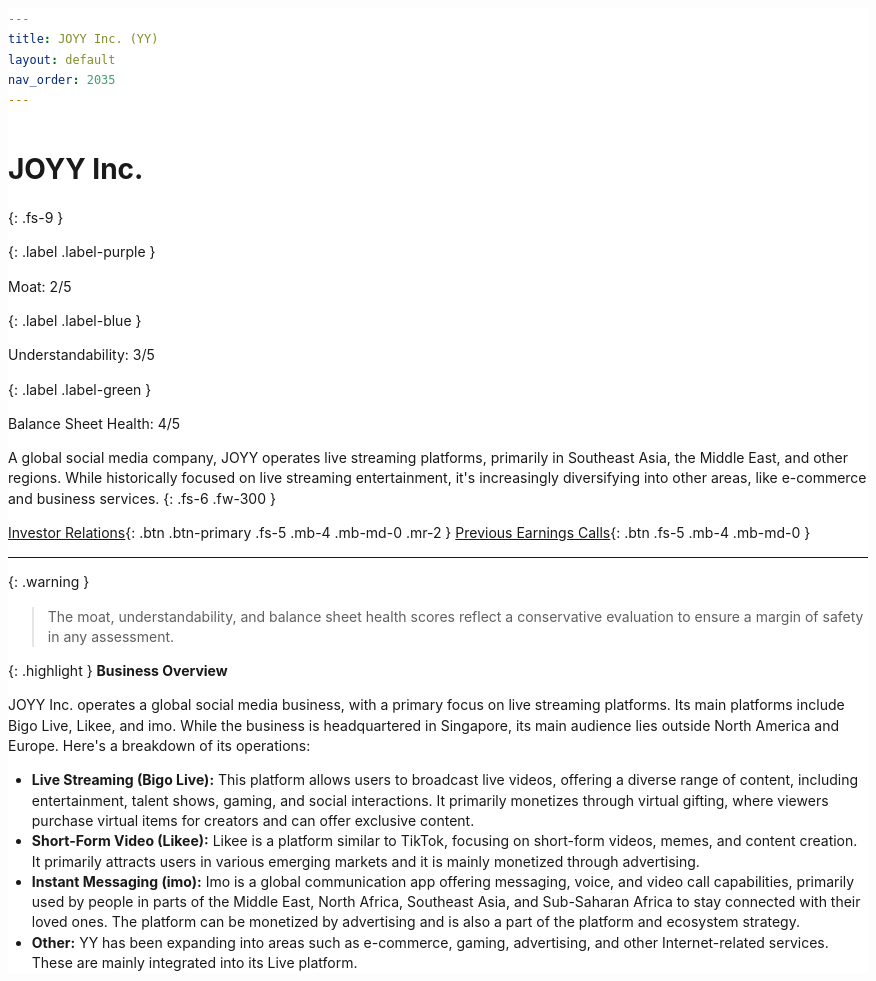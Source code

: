 ```yaml
---
title: JOYY Inc. (YY)
layout: default
nav_order: 2035
---
```


# JOYY Inc.
{: .fs-9 }

{: .label .label-purple }

Moat: 2/5

{: .label .label-blue }

Understandability: 3/5

{: .label .label-green }

Balance Sheet Health: 4/5

A global social media company, JOYY operates live streaming platforms, primarily in Southeast Asia, the Middle East, and other regions. While historically focused on live streaming entertainment, it's increasingly diversifying into other areas, like e-commerce and business services.
{: .fs-6 .fw-300 }

[Investor Relations](https://www.google.com/search?q=YY+investor+relations){: .btn .btn-primary .fs-5 .mb-4 .mb-md-0 .mr-2 }
[Previous Earnings Calls](https://discountingcashflows.com/company/YY/transcripts/){: .btn .fs-5 .mb-4 .mb-md-0 }

---

{: .warning }
>The moat, understandability, and balance sheet health scores reflect a conservative evaluation to ensure a margin of safety in any assessment.



{: .highlight }
**Business Overview**

JOYY Inc. operates a global social media business, with a primary focus on live streaming platforms. Its main platforms include Bigo Live, Likee, and imo. While the business is headquartered in Singapore, its main audience lies outside North America and Europe. Here's a breakdown of its operations:

*   **Live Streaming (Bigo Live):** This platform allows users to broadcast live videos, offering a diverse range of content, including entertainment, talent shows, gaming, and social interactions. It primarily monetizes through virtual gifting, where viewers purchase virtual items for creators and can offer exclusive content.
*   **Short-Form Video (Likee):** Likee is a platform similar to TikTok, focusing on short-form videos, memes, and content creation. It primarily attracts users in various emerging markets and it is mainly monetized through advertising.
*  **Instant Messaging (imo):** Imo is a global communication app offering messaging, voice, and video call capabilities, primarily used by people in parts of the Middle East, North Africa, Southeast Asia, and Sub-Saharan Africa to stay connected with their loved ones. The platform can be monetized by advertising and is also a part of the platform and ecosystem strategy.
*  **Other:** YY has been expanding into areas such as e-commerce, gaming, advertising, and other Internet-related services. These are mainly integrated into its Live platform.
